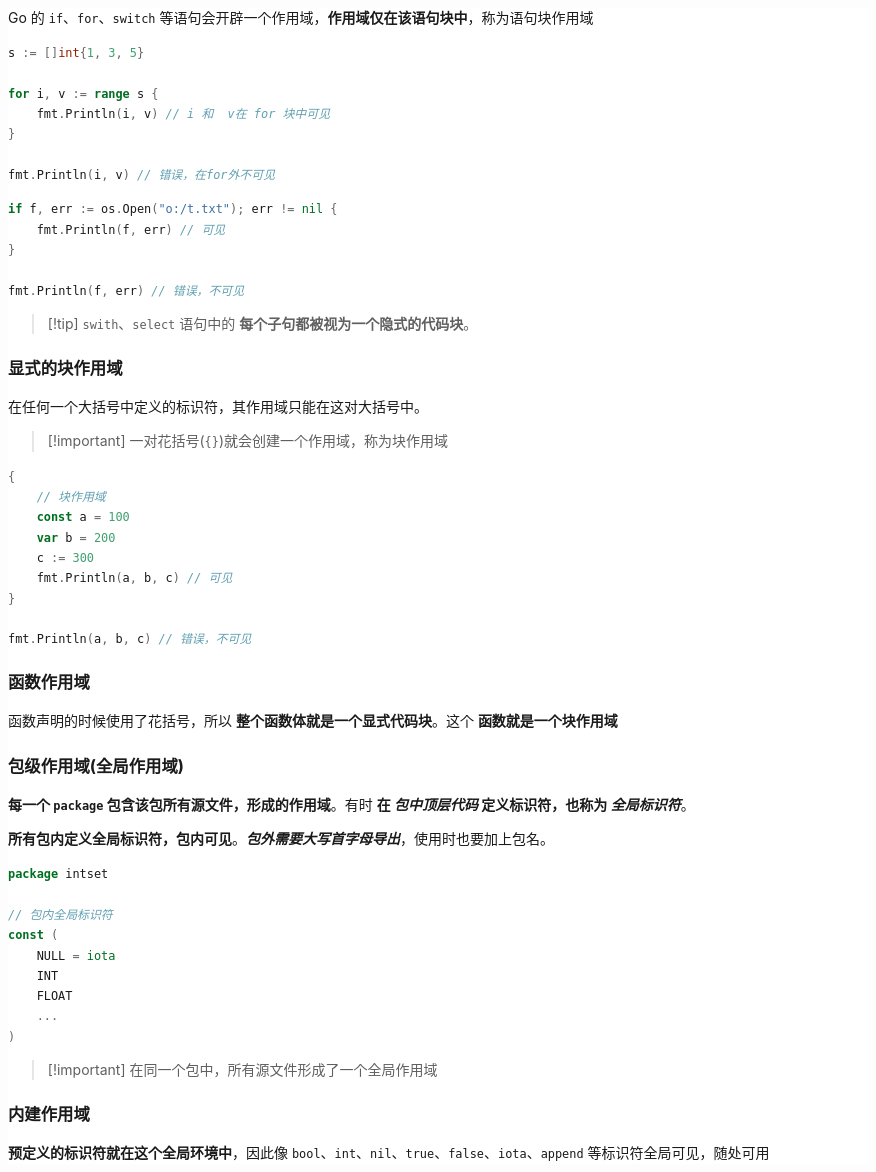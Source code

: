 Go 的 `if`、`for`、`switch` 等语句会开辟一个作用域，**作用域仅在该语句块中**，称为语句块作用域

```go
s := []int{1, 3, 5}

for i, v := range s {
	fmt.Println(i, v) // i 和  v在 for 块中可见
}

fmt.Println(i, v) // 错误，在for外不可见
```

```go
if f, err := os.Open("o:/t.txt"); err != nil {
	fmt.Println(f, err) // 可见
}

fmt.Println(f, err) // 错误，不可见
```

> [!tip] `swith`、`select` 语句中的 **每个子句都被视为一个隐式的代码块**。

### 显式的块作用域

在任何一个大括号中定义的标识符，其作用域只能在这对大括号中。

> [!important] 一对花括号(`{}`)就会创建一个作用域，称为块作用域

```go
{ 
	// 块作用域
	const a = 100
	var b = 200
	c := 300
	fmt.Println(a, b, c) // 可见
}

fmt.Println(a, b, c) // 错误，不可见
```

### 函数作用域

函数声明的时候使用了花括号，所以 **整个函数体就是一个显式代码块**。这个 **函数就是一个块作用域**

### 包级作用域(全局作用域)

**每一个 `package` 包含该包所有源文件，形成的作用域**。有时 **在 _包中顶层代码_ 定义标识符，也称为 _全局标识符_**。

**所有包内定义全局标识符，包内可见**。**_包外需要大写首字母导出_**，使用时也要加上包名。

```go
package intset

// 包内全局标识符
const (
	NULL = iota
	INT
	FLOAT
	...
)
```

> [!important] 在同一个包中，所有源文件形成了一个全局作用域

### 内建作用域

**预定义的标识符就在这个全局环境中**，因此像 `bool`、`int`、`nil`、`true`、`false`、`iota`、`append` 等标识符全局可见，随处可用
